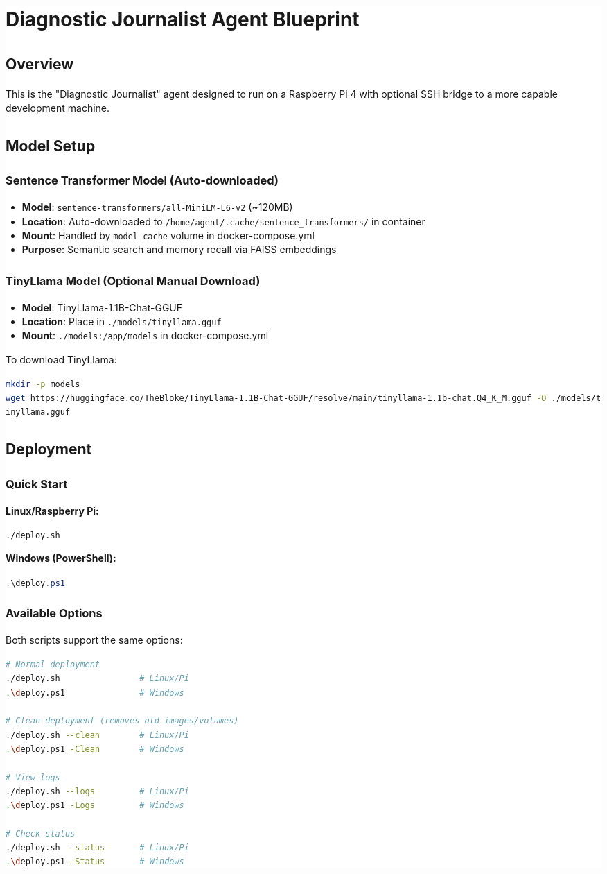 # Diagnostic Journalist Agent Blueprint

## Overview

This is the "Diagnostic Journalist" agent designed to run on a Raspberry Pi 4 with optional SSH bridge to a more capable development machine.

## Model Setup

### Sentence Transformer Model (Auto-downloaded)

- **Model**: `sentence-transformers/all-MiniLM-L6-v2` (~120MB)
- **Location**: Auto-downloaded to `/home/agent/.cache/sentence_transformers/` in container
- **Mount**: Handled by `model_cache` volume in docker-compose.yml
- **Purpose**: Semantic search and memory recall via FAISS embeddings

### TinyLlama Model (Optional Manual Download)

- **Model**: TinyLlama-1.1B-Chat-GGUF
- **Location**: Place in `./models/tinyllama.gguf`
- **Mount**: `./models:/app/models` in docker-compose.yml

To download TinyLlama:

```bash
mkdir -p models
wget https://huggingface.co/TheBloke/TinyLlama-1.1B-Chat-GGUF/resolve/main/tinyllama-1.1b-chat.Q4_K_M.gguf -O ./models/tinyllama.gguf
```

## Deployment

### Quick Start

**Linux/Raspberry Pi:**
```bash
./deploy.sh
```

**Windows (PowerShell):**
```powershell
.\deploy.ps1
```

### Available Options

Both scripts support the same options:

```bash
# Normal deployment
./deploy.sh                # Linux/Pi
.\deploy.ps1               # Windows

# Clean deployment (removes old images/volumes)
./deploy.sh --clean        # Linux/Pi
.\deploy.ps1 -Clean        # Windows

# View logs
./deploy.sh --logs         # Linux/Pi
.\deploy.ps1 -Logs         # Windows

# Check status
./deploy.sh --status       # Linux/Pi
.\deploy.ps1 -Status       # Windows
```
